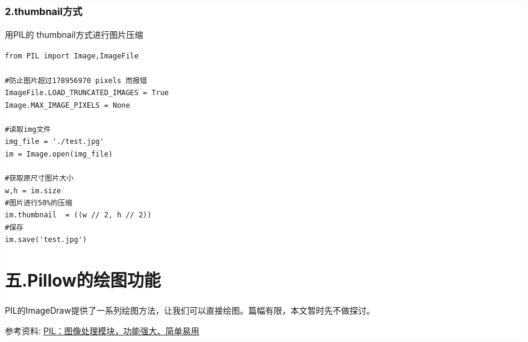### 2.thumbnail方式
用PIL的 thumbnail方式进行图片压缩

```
from PIL import Image,ImageFile
 
#防止图片超过178956970 pixels 而报错
ImageFile.LOAD_TRUNCATED_IMAGES = True
Image.MAX_IMAGE_PIXELS = None
 
#读取img文件
img_file = './test.jpg'
im = Image.open(img_file)
 
#获取原尺寸图片大小
w,h = im.size
#图片进行50%的压缩
im.thumbnail  = ((w // 2, h // 2))
#保存
im.save('test.jpg')

```

# 五.Pillow的绘图功能
PIL的ImageDraw提供了一系列绘图方法，让我们可以直接绘图。篇幅有限，本文暂时先不做探讨。

参考资料:
[PIL：图像处理模块，功能强大、简单易用](https://www.cnblogs.com/traditional/p/11111770.html)